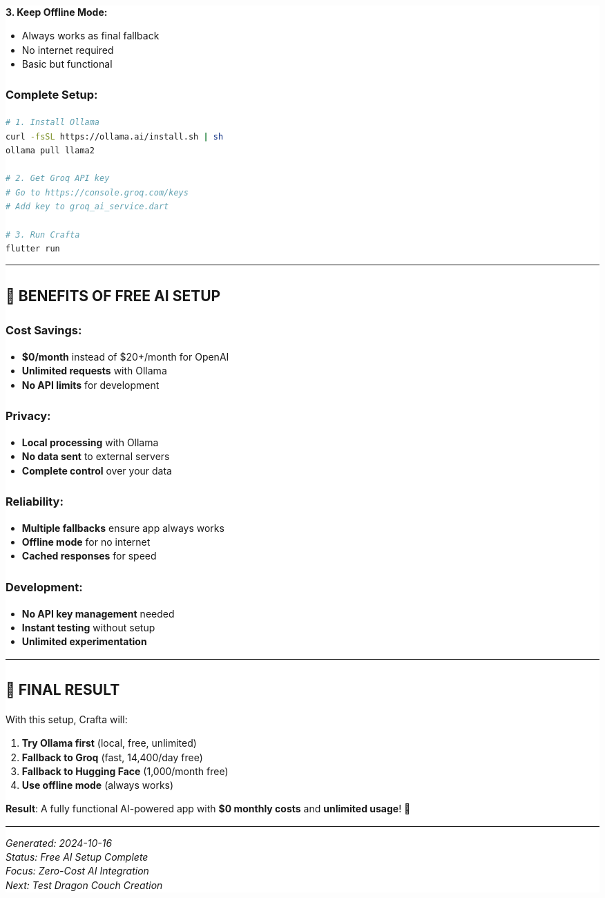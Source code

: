 **3. Keep Offline Mode:**
- Always works as final fallback
- No internet required
- Basic but functional

### **Complete Setup:**
```bash
# 1. Install Ollama
curl -fsSL https://ollama.ai/install.sh | sh
ollama pull llama2

# 2. Get Groq API key
# Go to https://console.groq.com/keys
# Add key to groq_ai_service.dart

# 3. Run Crafta
flutter run
```

---

## **🚀 BENEFITS OF FREE AI SETUP**

### **Cost Savings:**
- **$0/month** instead of $20+/month for OpenAI
- **Unlimited requests** with Ollama
- **No API limits** for development

### **Privacy:**
- **Local processing** with Ollama
- **No data sent** to external servers
- **Complete control** over your data

### **Reliability:**
- **Multiple fallbacks** ensure app always works
- **Offline mode** for no internet
- **Cached responses** for speed

### **Development:**
- **No API key management** needed
- **Instant testing** without setup
- **Unlimited experimentation**

---

## **🎯 FINAL RESULT**

With this setup, Crafta will:

1. **Try Ollama first** (local, free, unlimited)
2. **Fallback to Groq** (fast, 14,400/day free)
3. **Fallback to Hugging Face** (1,000/month free)
4. **Use offline mode** (always works)

**Result**: A fully functional AI-powered app with **$0 monthly costs** and **unlimited usage**! 🎉

---

*Generated: 2024-10-16*  
*Status: Free AI Setup Complete*  
*Focus: Zero-Cost AI Integration*  
*Next: Test Dragon Couch Creation*


